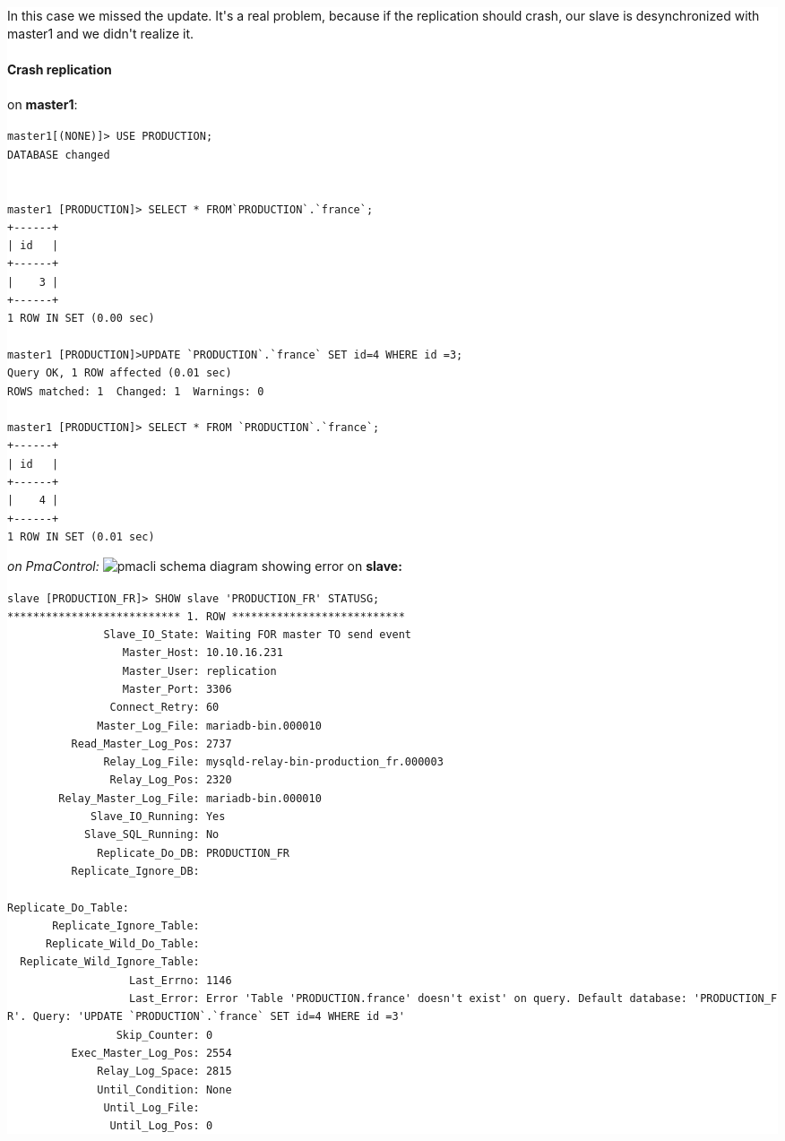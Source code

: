 In this case we missed the update. It's a real problem, because if the replication should crash, our slave is desynchronized with master1 and we didn't realize it.

#### Crash replication

on **master1**:

```
master1[(NONE)]> USE PRODUCTION;
DATABASE changed


master1 [PRODUCTION]> SELECT * FROM`PRODUCTION`.`france`;
+------+
| id   |
+------+
|    3 |
+------+
1 ROW IN SET (0.00 sec)

master1 [PRODUCTION]>UPDATE `PRODUCTION`.`france` SET id=4 WHERE id =3;
Query OK, 1 ROW affected (0.01 sec)
ROWS matched: 1  Changed: 1  Warnings: 0

master1 [PRODUCTION]> SELECT * FROM `PRODUCTION`.`france`;
+------+
| id   |
+------+
|    4 |
+------+
1 ROW IN SET (0.01 sec)
```

_on PmaControl:_ ![pmacli schema diagram showing error](blog/2018/09/pmacli-schema-diagram-1.jpg) on **slave:**
```
slave [PRODUCTION_FR]> SHOW slave 'PRODUCTION_FR' STATUSG;
*************************** 1. ROW ***************************
               Slave_IO_State: Waiting FOR master TO send event
                  Master_Host: 10.10.16.231
                  Master_User: replication
                  Master_Port: 3306
                Connect_Retry: 60
              Master_Log_File: mariadb-bin.000010
          Read_Master_Log_Pos: 2737
               Relay_Log_File: mysqld-relay-bin-production_fr.000003
                Relay_Log_Pos: 2320
        Relay_Master_Log_File: mariadb-bin.000010
             Slave_IO_Running: Yes
            Slave_SQL_Running: No
              Replicate_Do_DB: PRODUCTION_FR
          Replicate_Ignore_DB:

Replicate_Do_Table:
       Replicate_Ignore_Table:
      Replicate_Wild_Do_Table:
  Replicate_Wild_Ignore_Table:
                   Last_Errno: 1146
                   Last_Error: Error 'Table 'PRODUCTION.france' doesn't exist' on query. Default database: 'PRODUCTION_FR'. Query: 'UPDATE `PRODUCTION`.`france` SET id=4 WHERE id =3'
                 Skip_Counter: 0
          Exec_Master_Log_Pos: 2554
              Relay_Log_Space: 2815
              Until_Condition: None
               Until_Log_File:
                Until_Log_Pos: 0
```